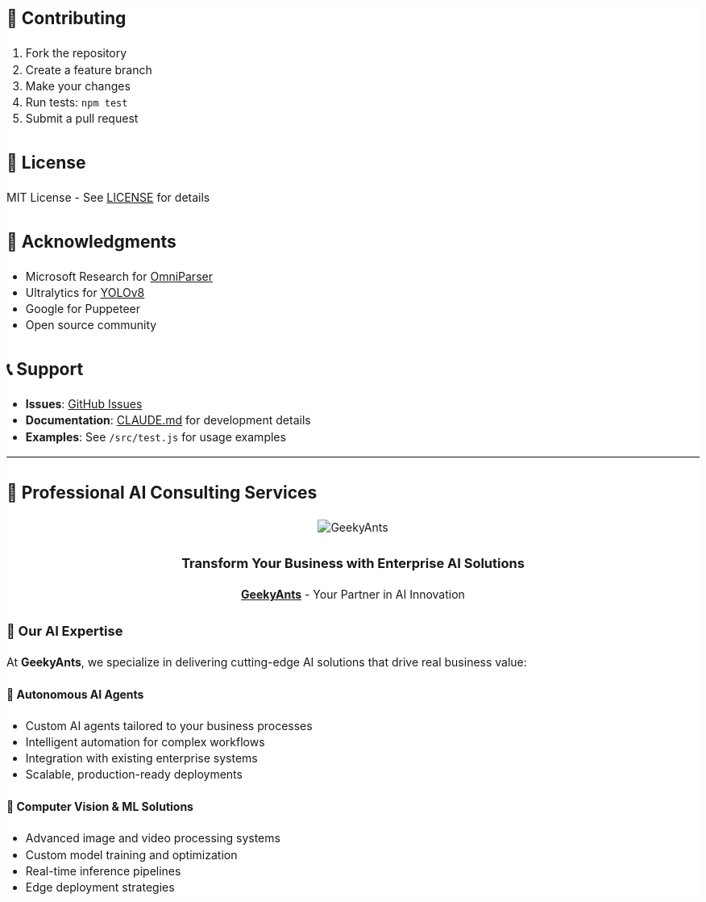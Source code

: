 ## 🤝 Contributing

1. Fork the repository
2. Create a feature branch
3. Make your changes
4. Run tests: `npm test`
5. Submit a pull request

## 📄 License

MIT License - See [LICENSE](LICENSE) for details

## 🙏 Acknowledgments

- Microsoft Research for [OmniParser](https://microsoft.github.io/OmniParser/)
- Ultralytics for [YOLOv8](https://github.com/ultralytics/ultralytics)
- Google for Puppeteer
- Open source community

## 📞 Support

- **Issues**: [GitHub Issues](https://github.com/pratiksahu/agent-test-omniparser/issues)
- **Documentation**: [CLAUDE.md](CLAUDE.md) for development details
- **Examples**: See `/src/test.js` for usage examples

---

## 🚀 Professional AI Consulting Services

<div align="center">
  <img src="https://geekyants.com/images/geekyants-logo.png" alt="GeekyAnts" width="200"/>

  ### Transform Your Business with Enterprise AI Solutions

  **[GeekyAnts](https://geekyants.com)** - Your Partner in AI Innovation
</div>

### 🎯 Our AI Expertise

At **GeekyAnts**, we specialize in delivering cutting-edge AI solutions that drive real business value:

#### 🤖 **Autonomous AI Agents**
- Custom AI agents tailored to your business processes
- Intelligent automation for complex workflows
- Integration with existing enterprise systems
- Scalable, production-ready deployments

#### 🧠 **Computer Vision & ML Solutions**
- Advanced image and video processing systems
- Custom model training and optimization
- Real-time inference pipelines
- Edge deployment strategies
